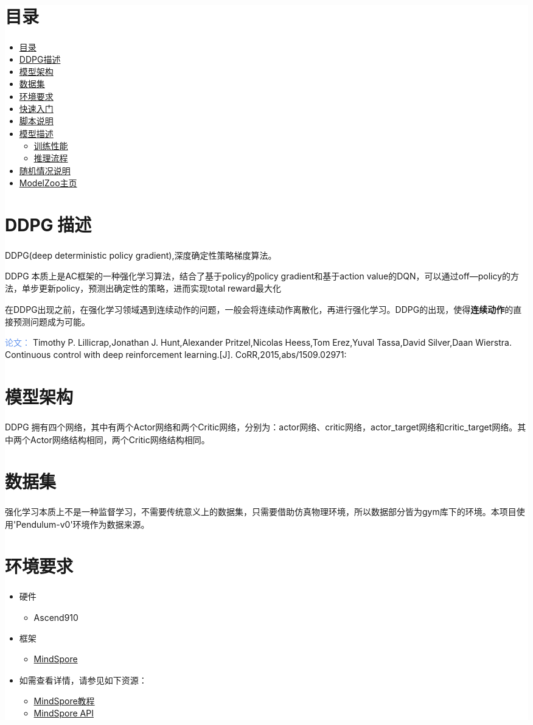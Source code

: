 # 目录

- [目录](#目录)
- [DDPG描述](#DDPG描述)
- [模型架构](#模型架构)
- [数据集](#数据集)
- [环境要求](#环境要求)
- [快速入门](#快速入门)
- [脚本说明](#脚本说明)
- [模型描述](#模型描述)
    - [训练性能](#训练性能)
    - [推理流程](#推理流程)
- [随机情况说明](#随机情况说明)
- [ModelZoo主页](#ModelZoo主页)

# DDPG 描述

DDPG(deep deterministic policy gradient),深度确定性策略梯度算法。

DDPG 本质上是AC框架的一种强化学习算法，结合了基于policy的policy gradient和基于action value的DQN，可以通过off—policy的方法，单步更新policy，预测出确定性的策略，进而实现total reward最大化

在DDPG出现之前，在强化学习领域遇到连续动作的问题，一般会将连续动作离散化，再进行强化学习。DDPG的出现，使得**连续动作**的直接预测问题成为可能。

<font color='cornflowerblue'>论文：</font> Timothy P. Lillicrap,Jonathan J. Hunt,Alexander Pritzel,Nicolas Heess,Tom Erez,Yuval Tassa,David Silver,Daan Wierstra. Continuous control with deep reinforcement learning.[J]. CoRR,2015,abs/1509.02971:

# 模型架构

DDPG 拥有四个网络，其中有两个Actor网络和两个Critic网络，分别为：actor网络、critic网络，actor_target网络和critic_target网络。其中两个Actor网络结构相同，两个Critic网络结构相同。

# 数据集

强化学习本质上不是一种监督学习，不需要传统意义上的数据集，只需要借助仿真物理环境，所以数据部分皆为gym库下的环境。本项目使用'Pendulum-v0'环境作为数据来源。

# 环境要求

- 硬件

    - Ascend910

- 框架

    - [MindSpore](https://www.mindspore.cn)

- 如需查看详情，请参见如下资源：

    - [MindSpore教程](https://www.mindspore.cn/tutorials/zh-CN/master/index.html)
    - [MindSpore API](https://www.mindspore.cn/docs/api/zh-CN/master/index.html)
